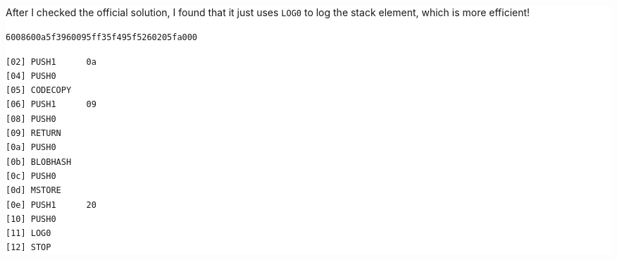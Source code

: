 After I checked the official solution, I found that it just uses `LOG0` to log the stack element, which is more efficient!

`6008600a5f3960095ff35f495f5260205fa000`

```txt
[02] PUSH1      0a
[04] PUSH0 
[05] CODECOPY 
[06] PUSH1      09
[08] PUSH0 
[09] RETURN 
[0a] PUSH0 
[0b] BLOBHASH 
[0c] PUSH0 
[0d] MSTORE 
[0e] PUSH1      20
[10] PUSH0 
[11] LOG0 
[12] STOP
```
